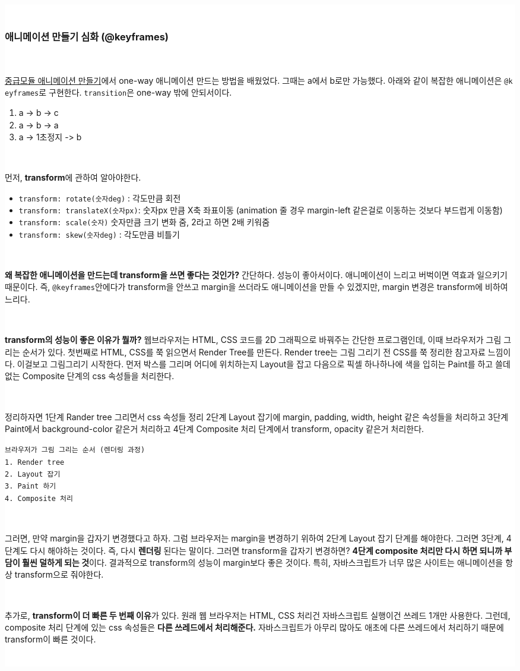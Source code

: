 <br>

### 애니메이션 만들기 심화 (@keyframes)

<br>

[중급모듈 애니메이션 만들기](https://github.com/Shin-Jae-Yoon/TIL/tree/master/Language/html_css/lecture/codding_apple/%EC%A4%91%EA%B8%89%EB%AA%A8%EB%93%88)에서 one-way 애니메이션 만드는 방법을 배웠었다. 그때는 a에서 b로만 가능했다. 아래와 같이 복잡한 애니메이션은 `@keyframes`로 구현한다. `transition`은 one-way 밖에 안되서이다.

1. a -> b -> c
2. a -> b -> a
3. a -> 1초정지 -> b

<br>

먼저, **transform**에 관하여 알아야한다.

-   `transform: rotate(숫자deg)` : 각도만큼 회전
-   `transform: translateX(숫자px)`: 숫자px 만큼 X축 좌표이동 (animation 줄 경우 margin-left 같은걸로 이동하는 것보다 부드럽게 이동함)
-   `transform: scale(숫자)` 숫자만큼 크기 변화 줌, 2라고 하면 2배 키워줌
-   `transform: skew(숫자deg)` : 각도만큼 비틀기

<br>

**왜 복잡한 애니메이션을 만드는데 transform을 쓰면 좋다는 것인가?** 간단하다. 성능이 좋아서이다. 애니메이션이 느리고 버벅이면 역효과 일으키기 때문이다. 즉, `@keyframes`안에다가 transform을 안쓰고 margin을 쓰더라도 애니메이션을 만들 수 있겠지만, margin 변경은 transform에 비하여 느리다.

<br>

**transform의 성능이 좋은 이유가 뭘까?** 웹브라우저는 HTML, CSS 코드를 2D 그래픽으로 바꿔주는 간단한 프로그램인데, 이때 브라우저가 그림 그리는 순서가 있다. 첫번째로 HTML, CSS를 쭉 읽으면서 Render Tree를 만든다. Render tree는 그림 그리기 전 CSS를 쭉 정리한 참고자료 느낌이다. 이걸보고 그림그리기 시작한다. 먼저 박스를 그리며 어디에 위치하는지 Layout을 잡고 다음으로 픽셀 하나하나에 색을 입히는 Paint를 하고 쓸데없는 Composite 단계의 css 속성들을 처리한다.

<br>

정리하자면 1단계 Rander tree 그리면서 css 속성들 정리 2단계 Layout 잡기에 margin, padding, width, height 같은 속성들을 처리하고 3단계 Paint에서 background-color 같은거 처리하고 4단계 Composite 처리 단계에서 transform, opacity 같은거 처리한다.

    브라우저가 그림 그리는 순서 (렌더링 과정)
    1. Render tree
    2. Layout 잡기
    3. Paint 하기
    4. Composite 처리

<br>

그러면, 만약 margin을 갑자기 변경했다고 하자. 그럼 브라우저는 margin을 변경하기 위하여 2단계 Layout 잡기 단계를 해야한다. 그러면 3단계, 4단계도 다시 해야하는 것이다. 즉, 다시 **렌더링** 된다는 말이다. 그러면 transform을 갑자기 변경하면? **4단계 composite 처리만 다시 하면 되니까 부담이 훨씬 덜하게 되는 것**이다. 결과적으로 transform의 성능이 margin보다 좋은 것이다. 특히, 자바스크립트가 너무 많은 사이트는 애니메이션을 항상 transform으로 줘야한다.

<br>

추가로, **transform이 더 빠른 두 번째 이유**가 있다. 원래 웹 브라우저는 HTML, CSS 처리건 자바스크립트 실행이건 쓰레드 1개만 사용한다. 그런데, composite 처리 단계에 있는 css 속성들은 **다른 쓰레드에서 처리해준다.** 자바스크립트가 아무리 많아도 애초에 다른 쓰레드에서 처리하기 때문에 transform이 빠른 것이다.

<br>
